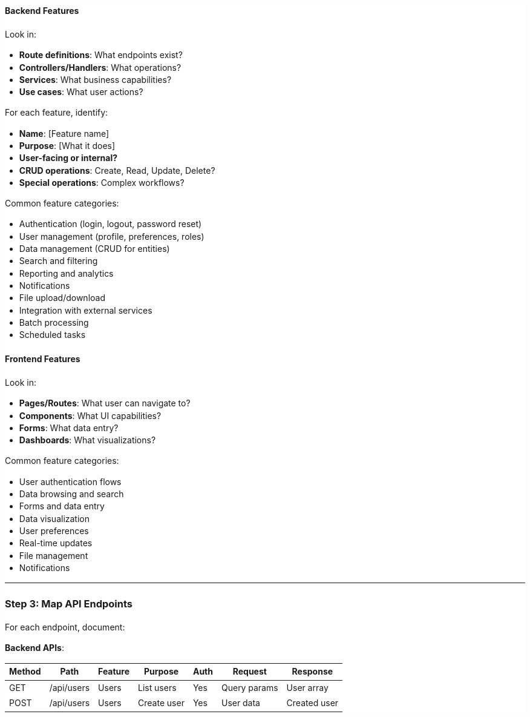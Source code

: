 #### Backend Features

Look in:
- **Route definitions**: What endpoints exist?
- **Controllers/Handlers**: What operations?
- **Services**: What business capabilities?
- **Use cases**: What user actions?

For each feature, identify:
- **Name**: [Feature name]
- **Purpose**: [What it does]
- **User-facing or internal?**
- **CRUD operations**: Create, Read, Update, Delete?
- **Special operations**: Complex workflows?

Common feature categories:
- Authentication (login, logout, password reset)
- User management (profile, preferences, roles)
- Data management (CRUD for entities)
- Search and filtering
- Reporting and analytics
- Notifications
- File upload/download
- Integration with external services
- Batch processing
- Scheduled tasks

#### Frontend Features

Look in:
- **Pages/Routes**: What user can navigate to?
- **Components**: What UI capabilities?
- **Forms**: What data entry?
- **Dashboards**: What visualizations?

Common feature categories:
- User authentication flows
- Data browsing and search
- Forms and data entry
- Data visualization
- User preferences
- Real-time updates
- File management
- Notifications

---

### Step 3: Map API Endpoints

For each endpoint, document:

**Backend APIs**:

| Method | Path | Feature | Purpose | Auth | Request | Response |
|--------|------|---------|---------|------|---------|----------|
| GET | /api/users | Users | List users | Yes | Query params | User array |
| POST | /api/users | Users | Create user | Yes | User data | Created user |

